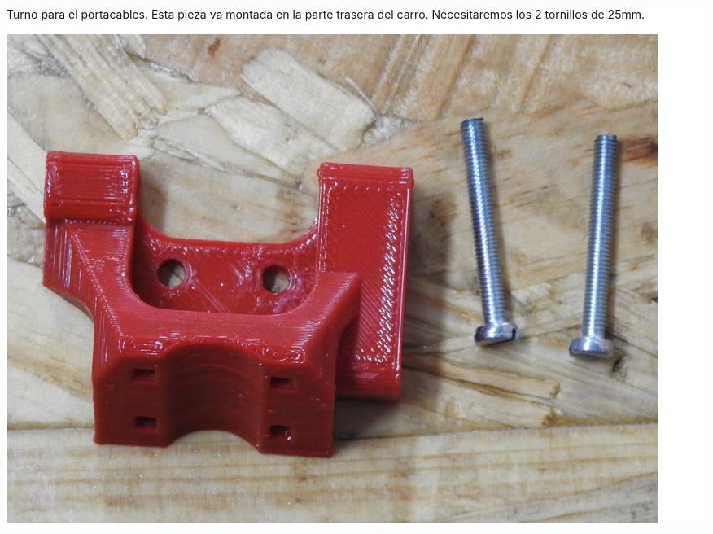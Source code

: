 Turno para el portacables. Esta pieza va montada en la parte trasera del carro. Necesitaremos los 2 tornillos de 25mm.

![Paso 4a: Montar el portacables](pics/asm/304-portacables-1.jpg)
